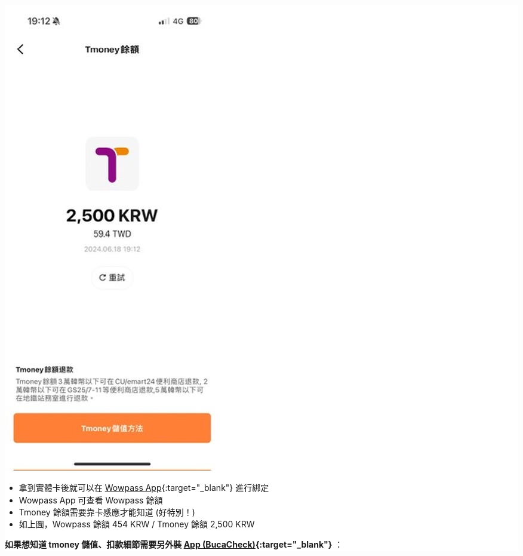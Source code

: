 ![](/assets/cb65fd5ab770/1*HPUXGyXn5Ho6NALUIwnXnA.jpeg)

- 拿到實體卡後就可以在 [Wowpass App](https://apps.apple.com/tw/app/wowpass-%E4%B8%80%E5%8D%A1%E5%9C%A8%E6%89%8B%E6%9A%A2%E9%81%8A%E9%9F%93%E5%9C%8B/id1626691440){:target="_blank"} 進行綁定
- Wowpass App 可查看 Wowpass 餘額
- Tmoney 餘額需要靠卡感應才能知道 \(好特別！\)
- 如上圖，Wowpass 餘額 454 KRW / Tmoney 餘額 2,500 KRW


**如果想知道 tmoney 儲值、扣款細節需要另外裝 [App \(BucaCheck\)](https://apps.apple.com/tw/app/%E9%9F%93%E5%9C%8B%E4%BA%A4%E9%80%9A%E5%8D%A1%E9%A4%98%E9%A1%8D%E6%9F%A5%E8%A9%A2-bucacheck/id1484358047){:target="_blank"}** ：

